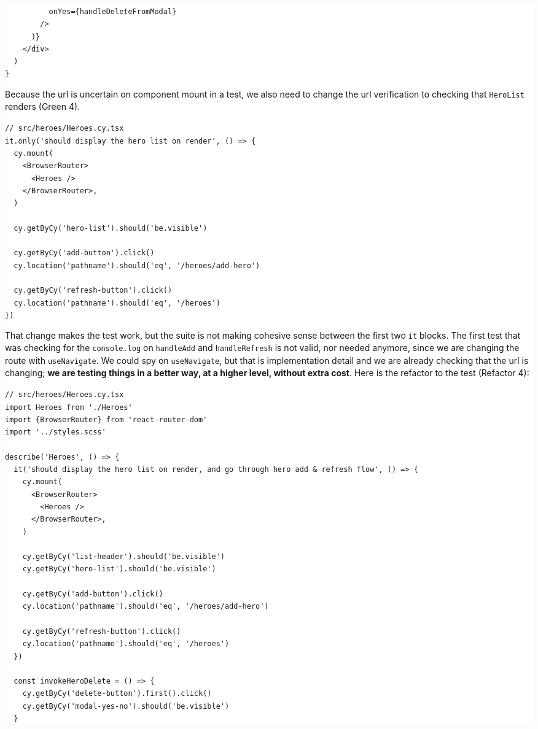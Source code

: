 ```tsx
          onYes={handleDeleteFromModal}
        />
      )}
    </div>
  )
}
```

Because the url is uncertain on component mount in a test, we also need to change the url verification to checking that `HeroList` renders (Green 4).

```tsx
// src/heroes/Heroes.cy.tsx
it.only('should display the hero list on render', () => {
  cy.mount(
    <BrowserRouter>
      <Heroes />
    </BrowserRouter>,
  )

  cy.getByCy('hero-list').should('be.visible')

  cy.getByCy('add-button').click()
  cy.location('pathname').should('eq', '/heroes/add-hero')

  cy.getByCy('refresh-button').click()
  cy.location('pathname').should('eq', '/heroes')
})
```

That change makes the test work, but the suite is not making cohesive sense between the first two `it` blocks. The first test that was checking for the `console.log` on `handleAdd` and `handleRefresh` is not valid, nor needed anymore, since we are changing the route with `useNavigate`. We could spy on `useNavigate`, but that is implementation detail and we are already checking that the url is changing; **we are testing things in a better way, at a higher level, without extra cost**. Here is the refactor to the test (Refactor 4):

```tsx
// src/heroes/Heroes.cy.tsx
import Heroes from './Heroes'
import {BrowserRouter} from 'react-router-dom'
import '../styles.scss'

describe('Heroes', () => {
  it('should display the hero list on render, and go through hero add & refresh flow', () => {
    cy.mount(
      <BrowserRouter>
        <Heroes />
      </BrowserRouter>,
    )

    cy.getByCy('list-header').should('be.visible')
    cy.getByCy('hero-list').should('be.visible')

    cy.getByCy('add-button').click()
    cy.location('pathname').should('eq', '/heroes/add-hero')

    cy.getByCy('refresh-button').click()
    cy.location('pathname').should('eq', '/heroes')
  })

  const invokeHeroDelete = () => {
    cy.getByCy('delete-button').first().click()
    cy.getByCy('modal-yes-no').should('be.visible')
  }
```